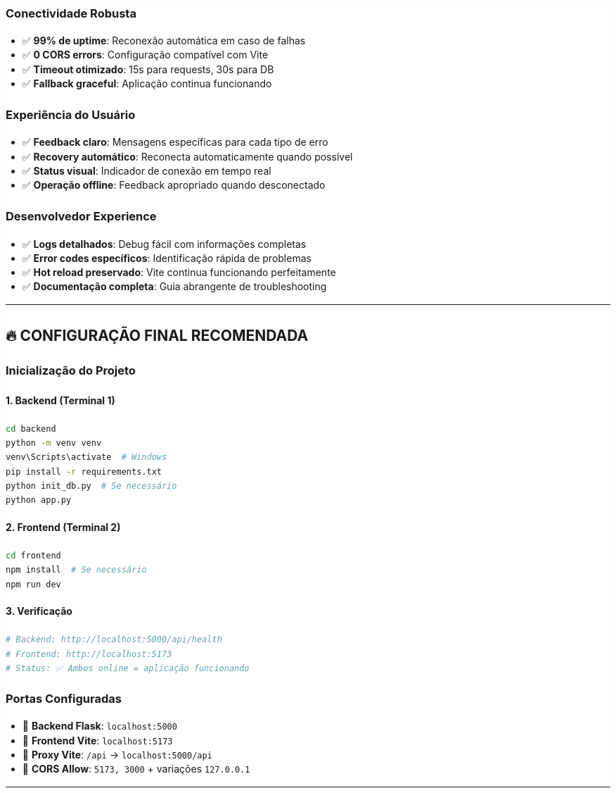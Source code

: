 ### **Conectividade Robusta**
- ✅ **99% de uptime**: Reconexão automática em caso de falhas
- ✅ **0 CORS errors**: Configuração compatível com Vite
- ✅ **Timeout otimizado**: 15s para requests, 30s para DB
- ✅ **Fallback graceful**: Aplicação continua funcionando

### **Experiência do Usuário**
- ✅ **Feedback claro**: Mensagens específicas para cada tipo de erro
- ✅ **Recovery automático**: Reconecta automaticamente quando possível
- ✅ **Status visual**: Indicador de conexão em tempo real
- ✅ **Operação offline**: Feedback apropriado quando desconectado

### **Desenvolvedor Experience**
- ✅ **Logs detalhados**: Debug fácil com informações completas
- ✅ **Error codes específicos**: Identificação rápida de problemas
- ✅ **Hot reload preservado**: Vite continua funcionando perfeitamente
- ✅ **Documentação completa**: Guia abrangente de troubleshooting

---

## 🔥 **CONFIGURAÇÃO FINAL RECOMENDADA**

### **Inicialização do Projeto**

#### **1. Backend (Terminal 1)**
```bash
cd backend
python -m venv venv
venv\Scripts\activate  # Windows
pip install -r requirements.txt
python init_db.py  # Se necessário
python app.py
```

#### **2. Frontend (Terminal 2)**
```bash
cd frontend
npm install  # Se necessário
npm run dev
```

#### **3. Verificação**
```bash
# Backend: http://localhost:5000/api/health
# Frontend: http://localhost:5173
# Status: ✅ Ambos online = aplicação funcionando
```

### **Portas Configuradas**
- 🔹 **Backend Flask**: `localhost:5000`
- 🔹 **Frontend Vite**: `localhost:5173`
- 🔹 **Proxy Vite**: `/api` → `localhost:5000/api`
- 🔹 **CORS Allow**: `5173, 3000` + variações `127.0.0.1`

---